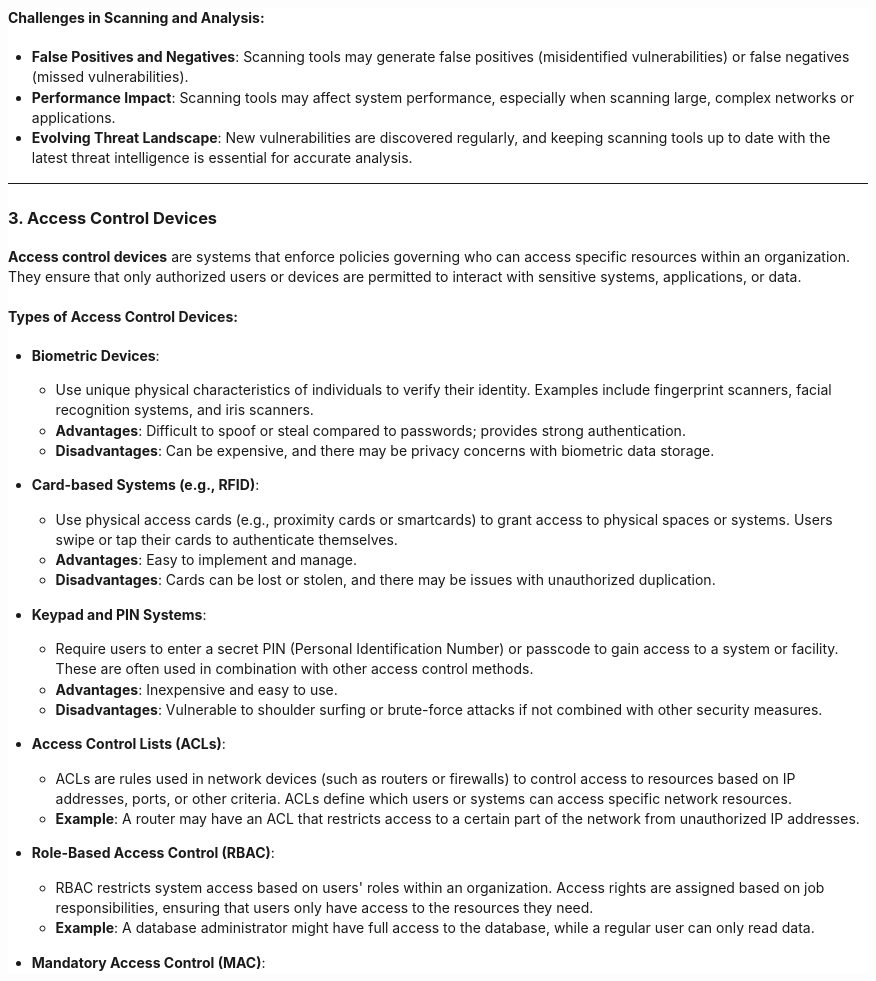 #### **Challenges in Scanning and Analysis**:

- **False Positives and Negatives**: Scanning tools may generate false positives (misidentified vulnerabilities) or false negatives (missed vulnerabilities).
- **Performance Impact**: Scanning tools may affect system performance, especially when scanning large, complex networks or applications.
- **Evolving Threat Landscape**: New vulnerabilities are discovered regularly, and keeping scanning tools up to date with the latest threat intelligence is essential for accurate analysis.

---

### **3. Access Control Devices**

**Access control devices** are systems that enforce policies governing who can access specific resources within an organization. They ensure that only authorized users or devices are permitted to interact with sensitive systems, applications, or data.

#### **Types of Access Control Devices**:

- **Biometric Devices**:
    
    - Use unique physical characteristics of individuals to verify their identity. Examples include fingerprint scanners, facial recognition systems, and iris scanners.
    - **Advantages**: Difficult to spoof or steal compared to passwords; provides strong authentication.
    - **Disadvantages**: Can be expensive, and there may be privacy concerns with biometric data storage.
- **Card-based Systems (e.g., RFID)**:
    
    - Use physical access cards (e.g., proximity cards or smartcards) to grant access to physical spaces or systems. Users swipe or tap their cards to authenticate themselves.
    - **Advantages**: Easy to implement and manage.
    - **Disadvantages**: Cards can be lost or stolen, and there may be issues with unauthorized duplication.
- **Keypad and PIN Systems**:
    
    - Require users to enter a secret PIN (Personal Identification Number) or passcode to gain access to a system or facility. These are often used in combination with other access control methods.
    - **Advantages**: Inexpensive and easy to use.
    - **Disadvantages**: Vulnerable to shoulder surfing or brute-force attacks if not combined with other security measures.
- **Access Control Lists (ACLs)**:
    
    - ACLs are rules used in network devices (such as routers or firewalls) to control access to resources based on IP addresses, ports, or other criteria. ACLs define which users or systems can access specific network resources.
    - **Example**: A router may have an ACL that restricts access to a certain part of the network from unauthorized IP addresses.
- **Role-Based Access Control (RBAC)**:
    
    - RBAC restricts system access based on users' roles within an organization. Access rights are assigned based on job responsibilities, ensuring that users only have access to the resources they need.
    - **Example**: A database administrator might have full access to the database, while a regular user can only read data.
- **Mandatory Access Control (MAC)**:
    